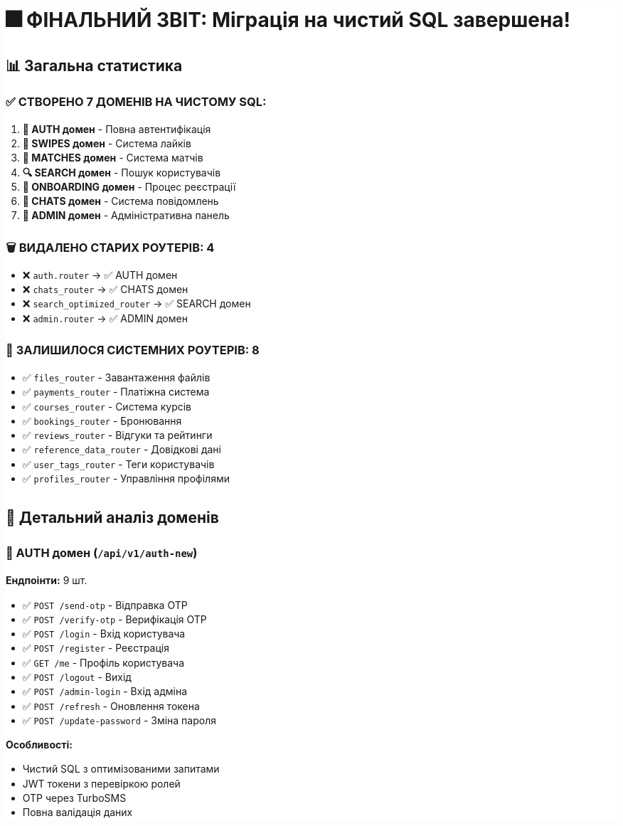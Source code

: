 # 🎆 ФІНАЛЬНИЙ ЗВІТ: Міграція на чистий SQL завершена!

## 📊 Загальна статистика

### ✅ **СТВОРЕНО 7 ДОМЕНІВ НА ЧИСТОМУ SQL:**

1. **🔐 AUTH домен** - Повна автентифікація
2. **🔄 SWIPES домен** - Система лайків  
3. **🤝 MATCHES домен** - Система матчів
4. **🔍 SEARCH домен** - Пошук користувачів
5. **👶 ONBOARDING домен** - Процес реєстрації
6. **💬 CHATS домен** - Система повідомлень
7. **👑 ADMIN домен** - Адміністративна панель

### 🗑️ **ВИДАЛЕНО СТАРИХ РОУТЕРІВ: 4**

- ❌ `auth.router` → ✅ AUTH домен
- ❌ `chats_router` → ✅ CHATS домен  
- ❌ `search_optimized_router` → ✅ SEARCH домен
- ❌ `admin.router` → ✅ ADMIN домен

### 📁 **ЗАЛИШИЛОСЯ СИСТЕМНИХ РОУТЕРІВ: 8**

- ✅ `files_router` - Завантаження файлів
- ✅ `payments_router` - Платіжна система
- ✅ `courses_router` - Система курсів
- ✅ `bookings_router` - Бронювання
- ✅ `reviews_router` - Відгуки та рейтинги
- ✅ `reference_data_router` - Довідкові дані
- ✅ `user_tags_router` - Теги користувачів
- ✅ `profiles_router` - Управління профілями

## 🎯 Детальний аналіз доменів

### 🔐 AUTH домен (`/api/v1/auth-new`)
**Ендпоінти:** 9 шт.
- ✅ `POST /send-otp` - Відправка OTP
- ✅ `POST /verify-otp` - Верифікація OTP
- ✅ `POST /login` - Вхід користувача
- ✅ `POST /register` - Реєстрація
- ✅ `GET /me` - Профіль користувача
- ✅ `POST /logout` - Вихід
- ✅ `POST /admin-login` - Вхід адміна
- ✅ `POST /refresh` - Оновлення токена
- ✅ `POST /update-password` - Зміна пароля

**Особливості:**
- Чистий SQL з оптимізованими запитами
- JWT токени з перевіркою ролей
- OTP через TurboSMS
- Повна валідація даних
